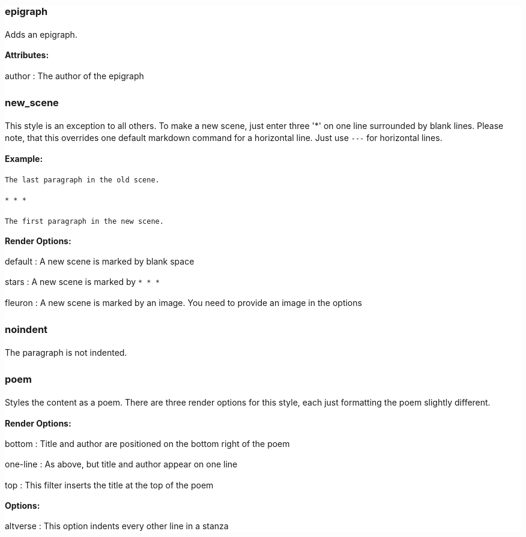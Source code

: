 ### epigraph

Adds an epigraph.

**Attributes:**

author
:   The author of the epigraph

### new\_scene

This style is an exception to all others. To make a new scene, just
enter three '\*' on one line surrounded by blank lines. Please note,
that this overrides one default markdown command for a horizontal line.
Just use `---` for horizontal lines.

**Example:**

`The last paragraph in the old scene.`

`* * *`

`The first paragraph in the new scene.`

**Render Options:**

default
:   A new scene is marked by blank space

stars
:   A new scene is marked by `* * *`

fleuron
:   A new scene is marked by an image. You need to provide an image in
    the options

### noindent

The paragraph is not indented.

### poem

Styles the content as a poem. There are three render options for this
style, each just formatting the poem slightly different.

**Render Options:**

bottom
:   Title and author are positioned on the bottom right of the poem

one-line
:   As above, but title and author appear on one line

top
:   This filter inserts the title at the top of the poem

**Options:**

altverse
:   This option indents every other line in a stanza
